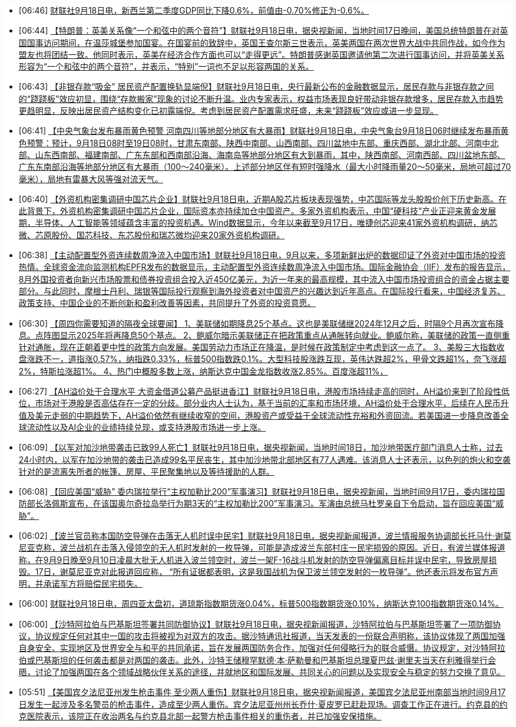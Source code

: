   - [06:46] [财联社9月18日电，新西兰第二季度GDP同比下降0.6%，前值由-0.70%修正为-0.6%。](https://www.cls.cn/detail/2148396)

  - [06:44] [【特朗普：英美关系像“一个和弦中的两个音符”】财联社9月18日电，据央视新闻，当地时间17日晚间，美国总统特朗普在对英国国事访问期间，在温莎城堡参加国宴。在国宴前的致辞中，英国王查尔斯三世表示，英美两国在两次世界大战中共同作战，如今作为盟友也将团结一致。他同时表示，英美在经济合作方面也可以“走得更远”。特朗普感谢英国邀请他第二次进行国事访问，并将英美关系形容为“一个和弦中的两个音符”，并表示，“特别”一词也不足以形容两国的关系。](https://www.cls.cn/detail/2148385)

  - [06:43] [【非银存款“吸金” 居民资产配置换轨显端倪】财联社9月18日电，央行最新公布的金融数据显示，居民存款与非银存款之间的“跷跷板”效应初显，围绕“存款搬家”现象的讨论不断升温。业内专家表示，权益市场表现良好带动非银存款增多，居民存款入市趋势更趋明显，反映出居民资产结构变化已初露端倪。考虑到居民资产配置需求旺盛，未来“跷跷板”效应或进一步显现。](https://www.cls.cn/detail/2148395)

  - [06:41] [【中央气象台发布暴雨黄色预警 河南四川等地部分地区有大暴雨】财联社9月18日电，中央气象台9月18日06时继续发布暴雨黄色预警：预计，9月18日08时至19日08时，甘肃东南部、陕西中南部、山西南部、四川盆地中东部、重庆西部、湖北北部、河南中北部、山东西南部、福建南部、广东东部和西南部沿海、海南岛等地部分地区有大到暴雨，其中，陕西南部、河南西部、四川盆地东部、广东东南部沿海等地部分地区有大暴雨（100～240毫米）。上述部分地区伴有短时强降水（最大小时降雨量20～50毫米，局地可超过70毫米），局地有雷暴大风等强对流天气。](https://www.cls.cn/detail/2148393)

  - [06:40] [【外资机构密集调研中国芯片企业】财联社9月18日电，近期A股芯片板块表现强势，中芯国际等龙头股股价创下历史新高。在此背景下，外资机构密集调研中国芯片企业，国际资本亦持续加仓中国资产。多家外资机构表示，中国“硬科技”产业正迎来黄金发展期，半导体、人工智能等领域蕴含丰富的投资机遇。Wind数据显示，今年以来截至9月17日，唯捷创芯迎来41家外资机构调研，纳芯微、芯原股份、国芯科技、东芯股份和瑞芯微均迎来20家外资机构调研。](https://www.cls.cn/detail/2148391)

  - [06:38] [【主动配置型外资连续数周净流入中国市场】财联社9月18日电，9月以来，多项新鲜出炉的数据印证了外资对中国市场的投资热情。全球资金流向监测机构EPFR发布的数据显示，主动配置型外资连续数周净流入中国市场。国际金融协会（IIF）发布的报告显示，8月外国投资者向新兴市场股票和债券投资组合投入近450亿美元，为近一年来的最高规模，其中流入中国市场投资组合的资金占据主要部分。与此同时，摩根士丹利、瑞银等国际投行观察到海外投资者对中国资产的兴趣达到近年高点。在国际投行看来，中国经济复苏、政策支持、中国企业的不断创新和盈利改善等因素，共同提升了外资的投资意愿。](https://www.cls.cn/detail/2148390)

  - [06:30] [【周四你需要知道的隔夜全球要闻】
1、美联储如期降息25个基点。这也是美联储继2024年12月之后，时隔9个月再次宣布降息。点阵图显示2025年将再降息50个基点。
2、鲍威尔暗示美联储正在把政策重点从通胀转向就业。鲍威尔称，美联储的政策一直侧重针对通胀，现在正朝着更中性的政策方向发展。美国劳动力市场正在降温，是时候在政策制定中考虑到这一点了。
3、美股三大指数收盘涨跌不一，道指涨0.57%，纳指跌0.33%，标普500指数跌0.1%。大型科技股涨跌互现，英伟达跌超2%，甲骨文跌超1%，奈飞涨超2%，特斯拉涨超1%。
4、热门中概股多数上涨，纳斯达克中国金龙指数收涨2.85%。百度涨超11%，](https://www.cls.cn/detail/2148376)

  - [06:27] [【AH溢价处于合理水平 大资金借道公募产品挺进香江】财联社9月18日电，港股市场持续走高的同时，AH溢价来到了阶段性低位，市场对于港股是否高估存在一定的分歧。部分业内人士认为，基于当前的汇率和市场环境，AH溢价处于合理水平，后续在人民币升值及美元走弱的中期趋势下，AH溢价依然有继续收窄的空间，港股资产或受益于全球流动性充裕和外资回流。若美国进一步降息改善全球流动性以及AI企业的业绩持续兑现，或支持港股市场进一步上涨。](https://www.cls.cn/detail/2148387)

  - [06:09] [【以军对加沙地带袭击已致99人死亡】财联社9月18日电，据央视新闻，当地时间18日，加沙地带医疗部门消息人士称，过去24小时内，以军在加沙地带的袭击已造成99名平民丧生，其中加沙地带北部地区有77人遇难。该消息人士还表示，以色列的炮火和空袭针对的是流离失所者的帐篷、房屋、平民聚集地以及等待援助的人群。](https://www.cls.cn/detail/2148384)

  - [06:08] [【回应美国“威胁” 委内瑞拉举行“主权加勒比200”军事演习】财联社9月18日电，据央视新闻，当地时间9月17日，委内瑞拉国防部长洛佩斯宣布，在该国奥尔奇拉岛举行为期3天的“主权加勒比200”军事演习。军演由总统马杜罗亲自下令启动，旨在回应美国“威胁”。](https://www.cls.cn/detail/2148383)

  - [06:02] [【波兰官员称本国防空导弹在击落无人机时误中民宅】财联社9月18日电，据央视新闻报道，波兰情报服务协调部长托马什·谢莫尼亚克称，波兰战机在击落入侵领空的无人机时发射的一枚导弹，可能是造成波兰东部村庄一民宅损毁的原因。近日，有波兰媒体报道称，在9月9日晚至9月10日凌晨大批无人机进入波兰领空时，波兰一架F-16战斗机发射的防空导弹偏离目标并误中民宅，导致房屋损毁。17日，谢莫尼亚克对此报道回应称， “所有证据都表明，这是我国战机为保卫波兰领空发射的一枚导弹”。他还表示将发布官方声明，并承诺军方将赔偿民宅损失。](https://www.cls.cn/detail/2148381)

  - [06:00] [财联社9月18日电，周四亚太盘初，道琼斯指数期货涨0.04%，标普500指数期货涨0.10%，纳斯达克100指数期货涨0.14%。](https://www.cls.cn/detail/2148380)

  - [06:00] [【沙特阿拉伯与巴基斯坦签署共同防御协议】财联社9月18日电，据央视新闻报道，沙特阿拉伯与巴基斯坦签署了一项防御协议，协议规定任何对其中一国的攻击将被视为对双方的攻击。据沙特通讯社报道，当天发表的一份联合声明称，该协议体现了两国加强自身安全、实现地区及世界安全与和平的共同承诺，旨在发展两国防务合作，加强对任何侵略行为的联合威慑。协议规定，对沙特阿拉伯或巴基斯坦的任何袭击都是对两国的袭击。此外，沙特王储穆罕默德·本·萨勒曼和巴基斯坦总理夏巴兹·谢里夫当天在利雅得举行会晤，讨论了加强两国在各个领域战略伙伴关系的途径，并就地区和国际发展、共同关心的问题以及实现安全与稳定的努力交换了意见。](https://www.cls.cn/detail/2148379)

  - [05:51] [【美国宾夕法尼亚州发生枪击事件 至少两人重伤】财联社9月18日电，据央视新闻报道，美国宾夕法尼亚州南部当地时间9月17日发生一起涉及多名警员的枪击事件，造成至少两人重伤。宾夕法尼亚州州长乔什·夏皮罗已赶赴现场。调查工作正在进行。约克县的约克医院表示，该院正在收治两名与约克县北部一起警方枪击事件相关的重伤者，并已加强安保措施。](https://www.cls.cn/detail/2148378)
